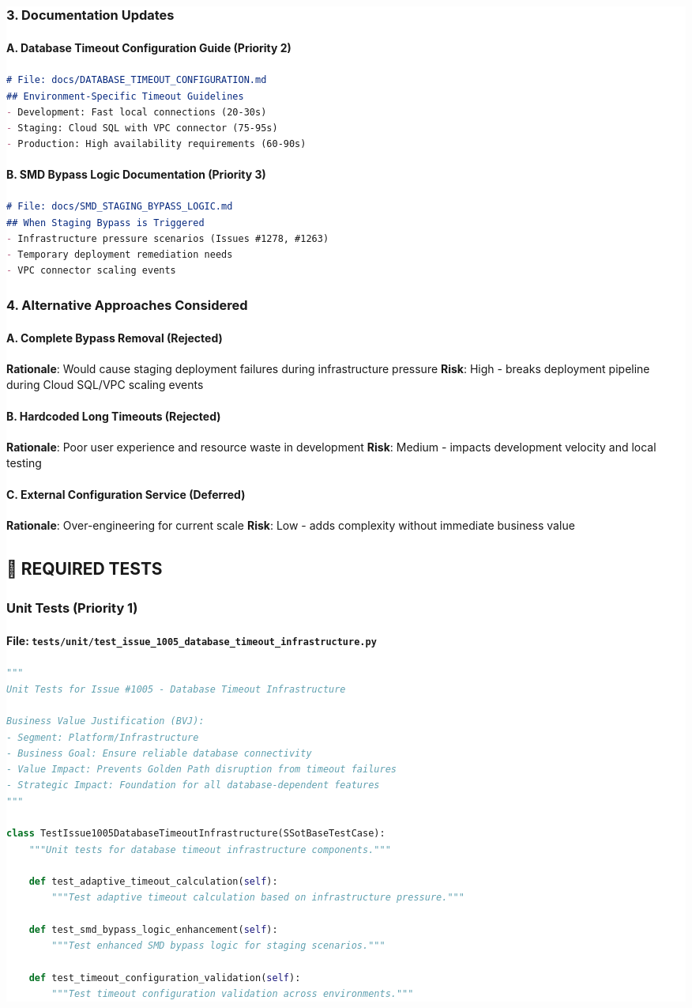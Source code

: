 ### 3. Documentation Updates

#### A. Database Timeout Configuration Guide (Priority 2)
```markdown
# File: docs/DATABASE_TIMEOUT_CONFIGURATION.md
## Environment-Specific Timeout Guidelines
- Development: Fast local connections (20-30s)
- Staging: Cloud SQL with VPC connector (75-95s)
- Production: High availability requirements (60-90s)
```

#### B. SMD Bypass Logic Documentation (Priority 3)
```markdown
# File: docs/SMD_STAGING_BYPASS_LOGIC.md
## When Staging Bypass is Triggered
- Infrastructure pressure scenarios (Issues #1278, #1263)
- Temporary deployment remediation needs
- VPC connector scaling events
```

### 4. Alternative Approaches Considered

#### A. Complete Bypass Removal (Rejected)
**Rationale**: Would cause staging deployment failures during infrastructure pressure
**Risk**: High - breaks deployment pipeline during Cloud SQL/VPC scaling events

#### B. Hardcoded Long Timeouts (Rejected)
**Rationale**: Poor user experience and resource waste in development
**Risk**: Medium - impacts development velocity and local testing

#### C. External Configuration Service (Deferred)
**Rationale**: Over-engineering for current scale
**Risk**: Low - adds complexity without immediate business value

## 🧪 REQUIRED TESTS

### Unit Tests (Priority 1)

#### File: `tests/unit/test_issue_1005_database_timeout_infrastructure.py`
```python
"""
Unit Tests for Issue #1005 - Database Timeout Infrastructure

Business Value Justification (BVJ):
- Segment: Platform/Infrastructure
- Business Goal: Ensure reliable database connectivity
- Value Impact: Prevents Golden Path disruption from timeout failures
- Strategic Impact: Foundation for all database-dependent features
"""

class TestIssue1005DatabaseTimeoutInfrastructure(SSotBaseTestCase):
    """Unit tests for database timeout infrastructure components."""

    def test_adaptive_timeout_calculation(self):
        """Test adaptive timeout calculation based on infrastructure pressure."""

    def test_smd_bypass_logic_enhancement(self):
        """Test enhanced SMD bypass logic for staging scenarios."""

    def test_timeout_configuration_validation(self):
        """Test timeout configuration validation across environments."""

```